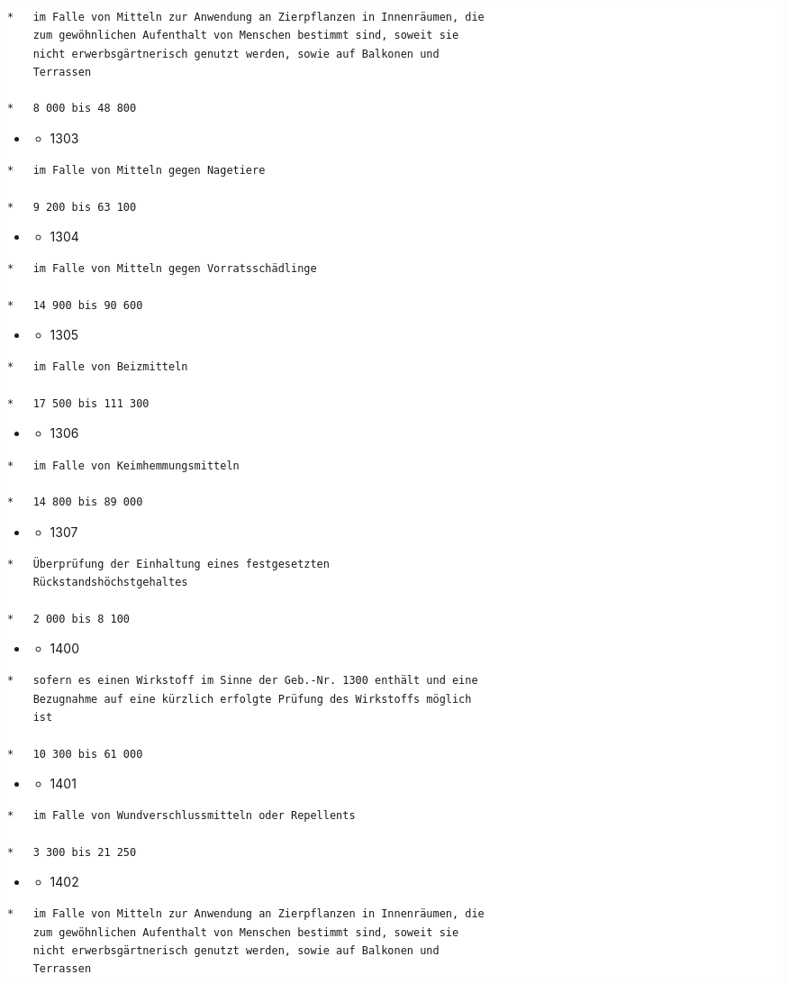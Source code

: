     *   im Falle von Mitteln zur Anwendung an Zierpflanzen in Innenräumen, die
        zum gewöhnlichen Aufenthalt von Menschen bestimmt sind, soweit sie
        nicht erwerbsgärtnerisch genutzt werden, sowie auf Balkonen und
        Terrassen

    *   8 000 bis 48 800


*    *   1303

    *   im Falle von Mitteln gegen Nagetiere

    *   9 200 bis 63 100


*    *   1304

    *   im Falle von Mitteln gegen Vorratsschädlinge

    *   14 900 bis 90 600


*    *   1305

    *   im Falle von Beizmitteln

    *   17 500 bis 111 300


*    *   1306

    *   im Falle von Keimhemmungsmitteln

    *   14 800 bis 89 000


*    *   1307

    *   Überprüfung der Einhaltung eines festgesetzten
        Rückstandshöchstgehaltes

    *   2 000 bis 8 100


*    *   1400

    *   sofern es einen Wirkstoff im Sinne der Geb.-Nr. 1300 enthält und eine
        Bezugnahme auf eine kürzlich erfolgte Prüfung des Wirkstoffs möglich
        ist

    *   10 300 bis 61 000


*    *   1401

    *   im Falle von Wundverschlussmitteln oder Repellents

    *   3 300 bis 21 250


*    *   1402

    *   im Falle von Mitteln zur Anwendung an Zierpflanzen in Innenräumen, die
        zum gewöhnlichen Aufenthalt von Menschen bestimmt sind, soweit sie
        nicht erwerbsgärtnerisch genutzt werden, sowie auf Balkonen und
        Terrassen
